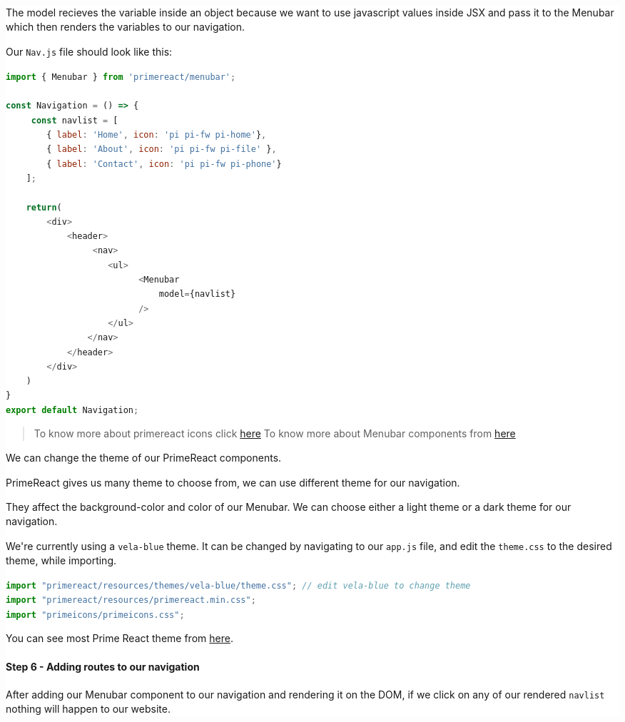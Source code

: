 The model recieves the variable inside an object because we want to use javascript values inside JSX and pass it to the Menubar which then renders the variables to our navigation.

Our `Nav.js` file should look like this:

```javascript
import { Menubar } from 'primereact/menubar';

const Navigation = () => {
     const navlist = [
        { label: 'Home', icon: 'pi pi-fw pi-home'},
        { label: 'About', icon: 'pi pi-fw pi-file' },
        { label: 'Contact', icon: 'pi pi-fw pi-phone'}
    ];
    
    return(
        <div>
            <header>
                 <nav>
                    <ul>
                          <Menubar
                              model={navlist}
                          />
                    </ul>
                </nav>
            </header>
        </div>
    )
}
export default Navigation;
```

> To know more about primereact icons click [here](https://www.primefaces.org/diamond/icons.xhtml)
> To know more about Menubar components from [here](https://primefaces.org/primereact/showcase/#/menubar)

We can change the theme of our PrimeReact components.

PrimeReact gives us many theme to choose from, we can use different theme for our navigation.

They affect the background-color and color of our Menubar. We can choose either a light theme or a dark theme for our navigation.

We're currently using a `vela-blue` theme. It can be changed by navigating to our `app.js` file, and edit the `theme.css` to the desired theme, while importing.

```javascript
import "primereact/resources/themes/vela-blue/theme.css"; // edit vela-blue to change theme
import "primereact/resources/primereact.min.css";
import "primeicons/primeicons.css";
```

You can see most Prime React theme from [here](https://primefaces.org/primereact/showcase/#/theming).

#### Step 6 - Adding routes to our navigation
After adding our Menubar component to our navigation and rendering it on the DOM, if we click on any of our rendered `navlist` nothing will happen to our website.
